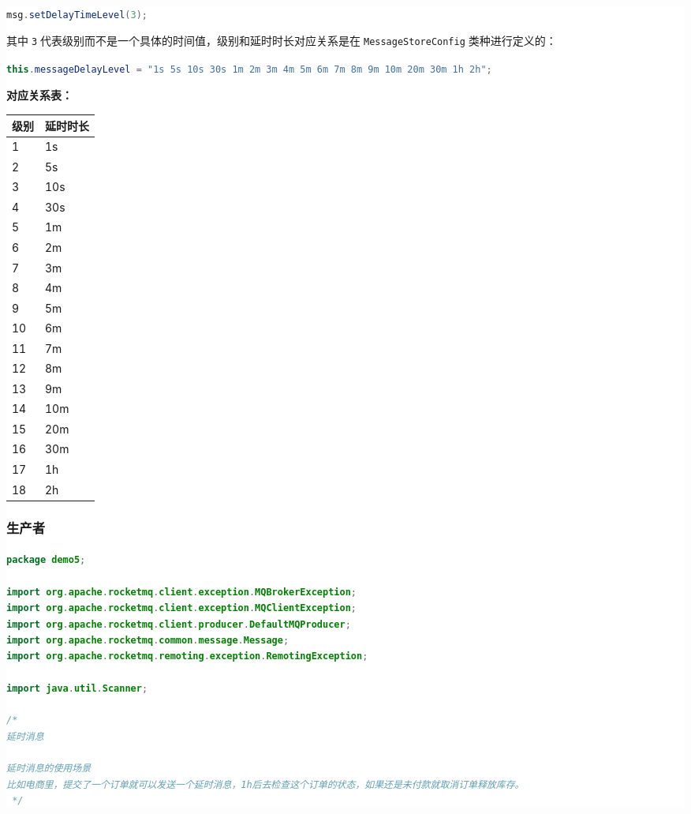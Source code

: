 ```java
msg.setDelayTimeLevel(3);
```

其中 `3` 代表级别而不是一个具体的时间值，级别和延时时长对应关系是在 `MessageStoreConfig` 类种进行定义的：

```java
this.messageDelayLevel = "1s 5s 10s 30s 1m 2m 3m 4m 5m 6m 7m 8m 9m 10m 20m 30m 1h 2h";
```

**对应关系表：**

| 级别 | 延时时长 |
| ---- | -------- |
| 1    | 1s       |
| 2    | 5s       |
| 3    | 10s      |
| 4    | 30s      |
| 5    | 1m       |
| 6    | 2m       |
| 7    | 3m       |
| 8    | 4m       |
| 9    | 5m       |
| 10   | 6m       |
| 11   | 7m       |
| 12   | 8m       |
| 13   | 9m       |
| 14   | 10m      |
| 15   | 20m      |
| 16   | 30m      |
| 17   | 1h       |
| 18   | 2h       |





### 生产者

```java
package demo5;

import org.apache.rocketmq.client.exception.MQBrokerException;
import org.apache.rocketmq.client.exception.MQClientException;
import org.apache.rocketmq.client.producer.DefaultMQProducer;
import org.apache.rocketmq.common.message.Message;
import org.apache.rocketmq.remoting.exception.RemotingException;

import java.util.Scanner;

/*
延时消息

延时消息的使用场景
比如电商里，提交了一个订单就可以发送一个延时消息，1h后去检查这个订单的状态，如果还是未付款就取消订单释放库存。
 */
```